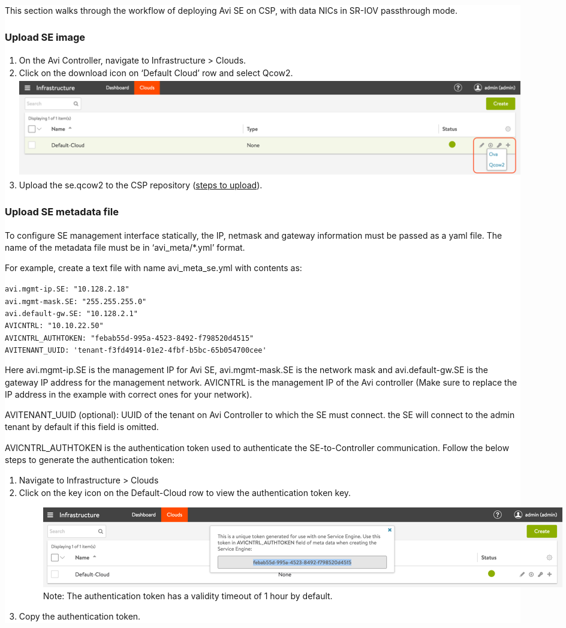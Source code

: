 This section walks through the workflow of deploying Avi SE on CSP, with data NICs in SR-IOV passthrough mode.

### <a name="_Toc473547174"></a>Upload SE image

<ol>
 <li>On the Avi Controller, navigate to Infrastructure &gt; Clouds.</li>
 <li>Click on the download icon on ‘Default Cloud’ row and select Qcow2.<a href="img/Picture9.png"><img class="aligncenter wp-image-23647 size-full" src="img/Picture9.png" alt="Picture9" width="866" height="162"></a></li>
 <li>Upload the se.qcow2 to the CSP repository (<a href="#_Toc473547167">steps to upload</a>).</li>
</ol> 

### <a name="_Toc473547175"></a>Upload SE metadata file

To configure SE management interface statically, the IP, netmask and gateway information must be passed as a yaml file. The name of the metadata file must be in ‘avi_meta/*.yml’ format.

For example, create a text file with name avi_meta_se.yml with contents as:

<pre><code class="language-lua">avi.mgmt-ip.SE: "10.128.2.18"
avi.mgmt-mask.SE: "255.255.255.0"
avi.default-gw.SE: "10.128.2.1"
AVICNTRL: "10.10.22.50"
AVICNTRL_AUTHTOKEN: "febab55d-995a-4523-8492-f798520d4515"
AVITENANT_UUID: 'tenant-f3fd4914-01e2-4fbf-b5bc-65b054700cee'</code></pre>

Here avi.mgmt-ip.SE is the management IP for Avi SE, avi.mgmt-mask.SE is the network mask and avi.default-gw.SE is the gateway IP address for the management network. AVICNTRL is the management IP of the Avi controller (Make sure to replace the IP address in the example with correct ones for your network).

AVITENANT_UUID (optional): UUID of the tenant on Avi Controller to which the SE must connect. the SE will connect to the admin tenant by default if this field is omitted.

AVICNTRL_AUTHTOKEN is the authentication token used to authenticate the SE-to-Controller communication. Follow the below steps to generate the authentication token:
<ol> 
 <li>Navigate to Infrastructure &gt; Clouds</li>
 <li>Click on the key icon on the Default-Cloud row to view the authentication token key.
  <figure id="attachment_23645" class="thumbnail wp-caption aligncenter" style="width: 876px">
   <a href="img/Picture10.png"><img class="wp-image-23645 size-full" src="img/Picture10.png" alt="Picture10" width="866" height="133"></a>
   <figcaption class="caption wp-caption-text">
     Note: The authentication token has a validity timeout of 1 hour by default.
   </figcaption>
  </figure></li>
 <li>Copy the authentication token.</li>
</ol> 
